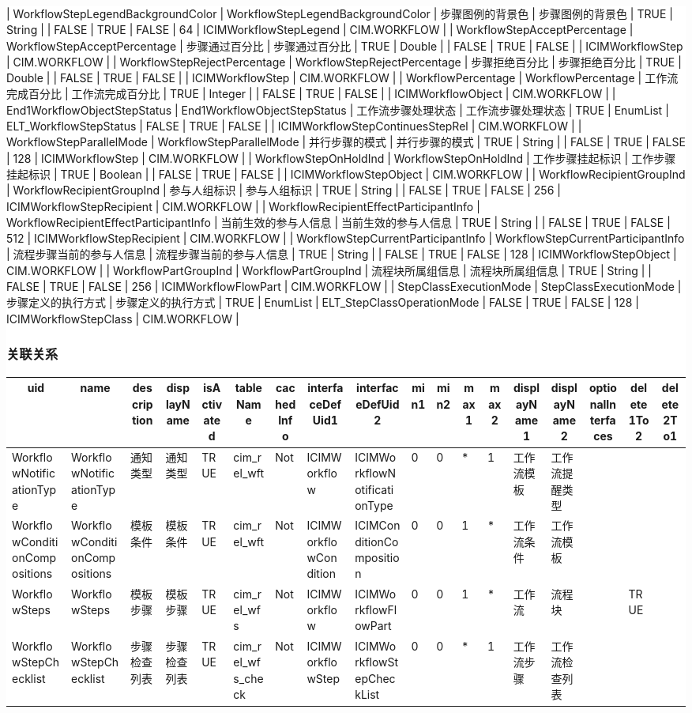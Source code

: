 | WorkflowStepLegendBackgroundColor      | WorkflowStepLegendBackgroundColor      | 步骤图例的背景色         | 步骤图例的背景色         | TRUE        | String            |                               | FALSE       | TRUE      | FALSE           | 64          | ICIMWorkflowStepLegend           | CIM.WORKFLOW |
| WorkflowStepAcceptPercentage           | WorkflowStepAcceptPercentage           | 步骤通过百分比           | 步骤通过百分比           | TRUE        | Double            |                               | FALSE       | TRUE      | FALSE           |             | ICIMWorkflowStep                 | CIM.WORKFLOW |
| WorkflowStepRejectPercentage           | WorkflowStepRejectPercentage           | 步骤拒绝百分比           | 步骤拒绝百分比           | TRUE        | Double            |                               | FALSE       | TRUE      | FALSE           |             | ICIMWorkflowStep                 | CIM.WORKFLOW |
| WorkflowPercentage                     | WorkflowPercentage                     | 工作流完成百分比         | 工作流完成百分比         | TRUE        | Integer           |                               | FALSE       | TRUE      | FALSE           |             | ICIMWorkflowObject               | CIM.WORKFLOW |
| End1WorkflowObjectStepStatus           | End1WorkflowObjectStepStatus           | 工作流步骤处理状态       | 工作流步骤处理状态       | TRUE        | EnumList          | ELT_WorkflowStepStatus        | FALSE       | TRUE      | FALSE           |             | ICIMWorkflowStepContinuesStepRel | CIM.WORKFLOW |
| WorkflowStepParallelMode               | WorkflowStepParallelMode               | 并行步骤的模式           | 并行步骤的模式           | TRUE        | String            |                               | FALSE       | TRUE      | FALSE           | 128         | ICIMWorkflowStep                 | CIM.WORKFLOW |
| WorkflowStepOnHoldInd                  | WorkflowStepOnHoldInd                  | 工作步骤挂起标识         | 工作步骤挂起标识         | TRUE        | Boolean           |                               | FALSE       | TRUE      | FALSE           |             | ICIMWorkflowStepObject           | CIM.WORKFLOW |
| WorkflowRecipientGroupInd              | WorkflowRecipientGroupInd              | 参与人组标识             | 参与人组标识             | TRUE        | String            |                               | FALSE       | TRUE      | FALSE           | 256         | ICIMWorkflowStepRecipient        | CIM.WORKFLOW |
| WorkflowRecipientEffectParticipantInfo | WorkflowRecipientEffectParticipantInfo | 当前生效的参与人信息     | 当前生效的参与人信息     | TRUE        | String            |                               | FALSE       | TRUE      | FALSE           | 512         | ICIMWorkflowStepRecipient        | CIM.WORKFLOW |
| WorkflowStepCurrentParticipantInfo     | WorkflowStepCurrentParticipantInfo     | 流程步骤当前的参与人信息 | 流程步骤当前的参与人信息 | TRUE        | String            |                               | FALSE       | TRUE      | FALSE           | 128         | ICIMWorkflowStepObject           | CIM.WORKFLOW |
| WorkflowPartGroupInd                   | WorkflowPartGroupInd                   | 流程块所属组信息         | 流程块所属组信息         | TRUE        | String            |                               | FALSE       | TRUE      | FALSE           | 256         | ICIMWorkflowFlowPart             | CIM.WORKFLOW |
| StepClassExecutionMode                 | StepClassExecutionMode                 | 步骤定义的执行方式       | 步骤定义的执行方式       | TRUE        | EnumList          | ELT_StepClassOperationMode    | FALSE       | TRUE      | FALSE           | 128         | ICIMWorkflowStepClass            | CIM.WORKFLOW |



### 关联关系

| uid                                      | name                                     | description                | displayName                | isActivated | tableName               | cachedInfo | interfaceDefUid1               | interfaceDefUid2              | min1 | min2 | max1 | max2 | displayName1     | displayName2     | optionalInterfaces               | delete1To2 | delete2To1 |
| ---------------------------------------- | ---------------------------------------- | -------------------------- | -------------------------- | ----------- | ----------------------- | ---------- | ------------------------------ | ----------------------------- | ---- | ---- | ---- | ---- | ---------------- | ---------------- | -------------------------------- | ---------- | ---------- |
| WorkflowNotificationType                 | WorkflowNotificationType                 | 通知类型                   | 通知类型                   | TRUE        | cim_rel_wft             | Not        | ICIMWorkflow                   | ICIMWorkflowNotificationType  | 0    | 0    | *    | 1    | 工作流模板       | 工作流提醒类型   |                                  |            |            |
| WorkflowConditionCompositions            | WorkflowConditionCompositions            | 模板条件                   | 模板条件                   | TRUE        | cim_rel_wft             | Not        | ICIMWorkflowCondition          | ICIMConditionComposition      | 0    | 0    | 1    | *    | 工作流条件       | 工作流模板       |                                  |            |            |
| WorkflowSteps                            | WorkflowSteps                            | 模板步骤                   | 模板步骤                   | TRUE        | cim_rel_wfs             | Not        | ICIMWorkflow                   | ICIMWorkflowFlowPart          | 0    | 0    | 1    | *    | 工作流           | 流程块           |                                  | TRUE       |            |
| WorkflowStepChecklist                    | WorkflowStepChecklist                    | 步骤检查列表               | 步骤检查列表               | TRUE        | cim_rel_wfs_check       | Not        | ICIMWorkflowStep               | ICIMWorkflowStepCheckList     | 0    | 0    | *    | 1    | 工作流步骤       | 工作流检查列表   |                                  |            |            |